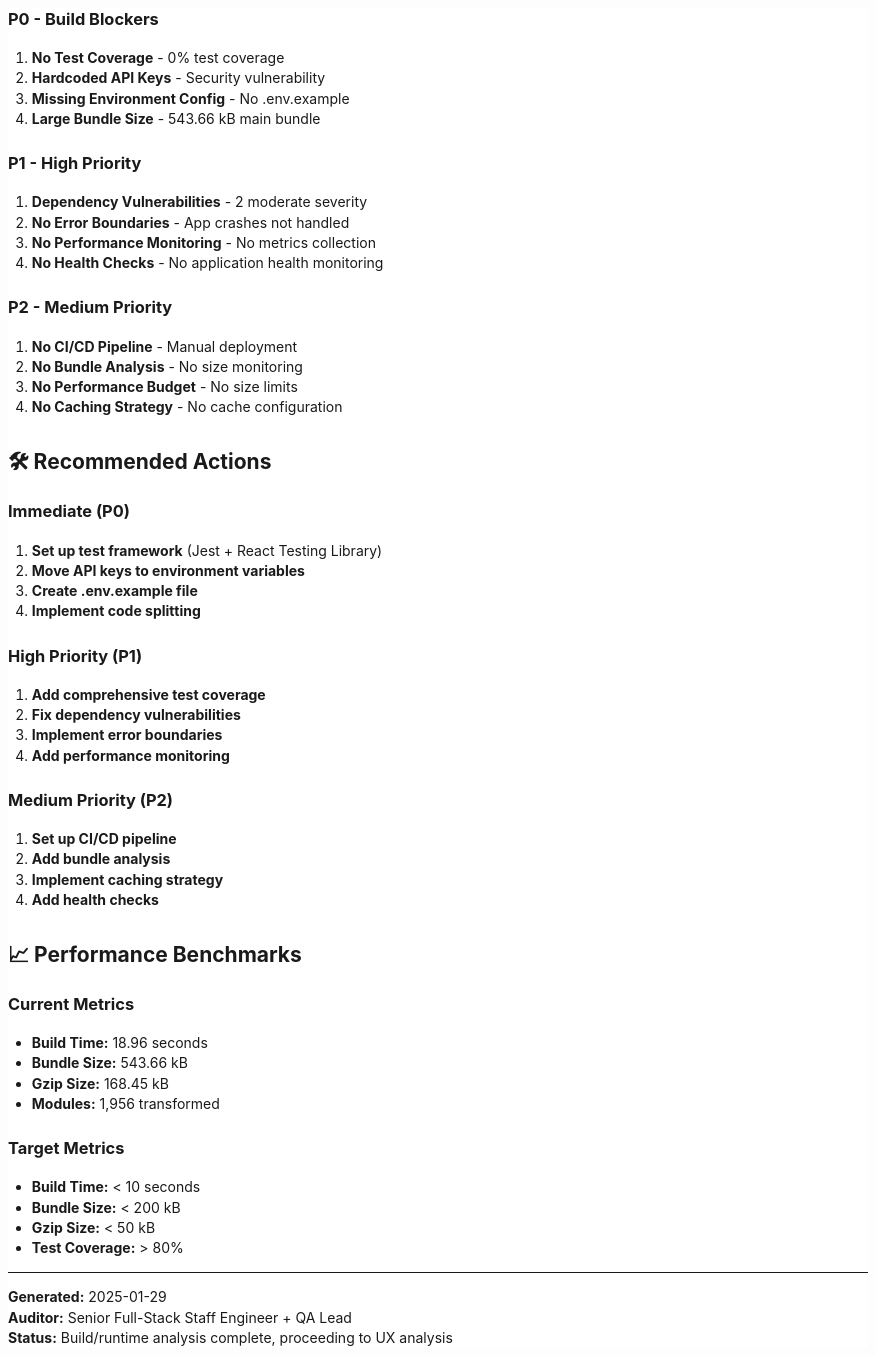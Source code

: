 ### **P0 - Build Blockers**
1. **No Test Coverage** - 0% test coverage
2. **Hardcoded API Keys** - Security vulnerability
3. **Missing Environment Config** - No .env.example
4. **Large Bundle Size** - 543.66 kB main bundle

### **P1 - High Priority**
1. **Dependency Vulnerabilities** - 2 moderate severity
2. **No Error Boundaries** - App crashes not handled
3. **No Performance Monitoring** - No metrics collection
4. **No Health Checks** - No application health monitoring

### **P2 - Medium Priority**
1. **No CI/CD Pipeline** - Manual deployment
2. **No Bundle Analysis** - No size monitoring
3. **No Performance Budget** - No size limits
4. **No Caching Strategy** - No cache configuration

## 🛠️ **Recommended Actions**

### **Immediate (P0)**
1. **Set up test framework** (Jest + React Testing Library)
2. **Move API keys to environment variables**
3. **Create .env.example file**
4. **Implement code splitting**

### **High Priority (P1)**
1. **Add comprehensive test coverage**
2. **Fix dependency vulnerabilities**
3. **Implement error boundaries**
4. **Add performance monitoring**

### **Medium Priority (P2)**
1. **Set up CI/CD pipeline**
2. **Add bundle analysis**
3. **Implement caching strategy**
4. **Add health checks**

## 📈 **Performance Benchmarks**

### **Current Metrics**
- **Build Time:** 18.96 seconds
- **Bundle Size:** 543.66 kB
- **Gzip Size:** 168.45 kB
- **Modules:** 1,956 transformed

### **Target Metrics**
- **Build Time:** < 10 seconds
- **Bundle Size:** < 200 kB
- **Gzip Size:** < 50 kB
- **Test Coverage:** > 80%

---

**Generated:** 2025-01-29  
**Auditor:** Senior Full-Stack Staff Engineer + QA Lead  
**Status:** Build/runtime analysis complete, proceeding to UX analysis
